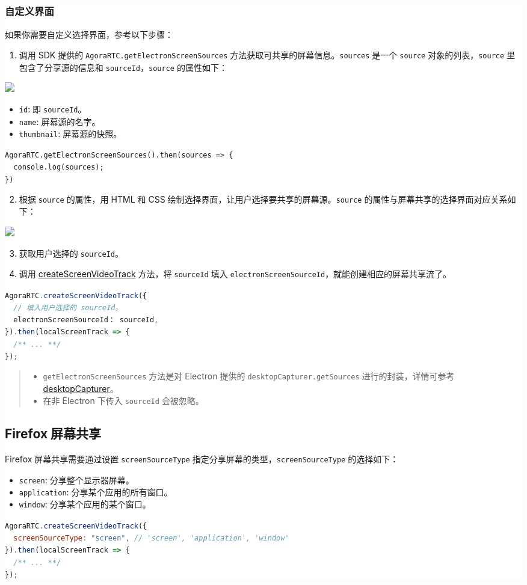 ### 自定义界面

如果你需要自定义选择界面，参考以下步骤：

1. 调用 SDK 提供的 `AgoraRTC.getElectronScreenSources` 方法获取可共享的屏幕信息。`sources` 是一个 `source` 对象的列表，`source` 里包含了分享源的信息和 `sourceId`，`source` 的属性如下：

![](https://web-cdn.agora.io/docs-files/1547455349613)

- `id`: 即 `sourceId`。
- `name`: 屏幕源的名字。
- `thumbnail`: 屏幕源的快照。

```
AgoraRTC.getElectronScreenSources().then(sources => {
  console.log(sources);
})
```

2. 根据 `source` 的属性，用 HTML 和 CSS 绘制选择界面，让用户选择要共享的屏幕源。`source` 的属性与屏幕共享的选择界面对应关系如下：

![](https://web-cdn.agora.io/docs-files/1547456888707)

3. 获取用户选择的 `sourceId`。

4. 调用 [createScreenVideoTrack](./API%20Reference/web/v4.2.1/interfaces/iagorartc.html#createscreenvideotrack) 方法，将 `sourceId` 填入 `electronScreenSourceId`，就能创建相应的屏幕共享流了。

```javascript
AgoraRTC.createScreenVideoTrack({
  // 填入用户选择的 sourceId。
  electronScreenSourceId： sourceId,
}).then(localScreenTrack => {
  /** ... **/
});
```

> - `getElectronScreenSources` 方法是对 Electron 提供的 `desktopCapturer.getSources` 进行的封装，详情可参考 [desktopCapturer](https://electronjs.org/docs/api/desktop-capturer)。
> - 在非 Electron 下传入 `sourceId` 会被忽略。

## Firefox 屏幕共享

Firefox 屏幕共享需要通过设置 `screenSourceType` 指定分享屏幕的类型，`screenSourceType` 的选择如下：

- `screen`: 分享整个显示器屏幕。
- `application`: 分享某个应用的所有窗口。
- `window`: 分享某个应用的某个窗口。

```js
AgoraRTC.createScreenVideoTrack({
  screenSourceType: "screen", // 'screen', 'application', 'window'
}).then(localScreenTrack => {
  /** ... **/
});
```
